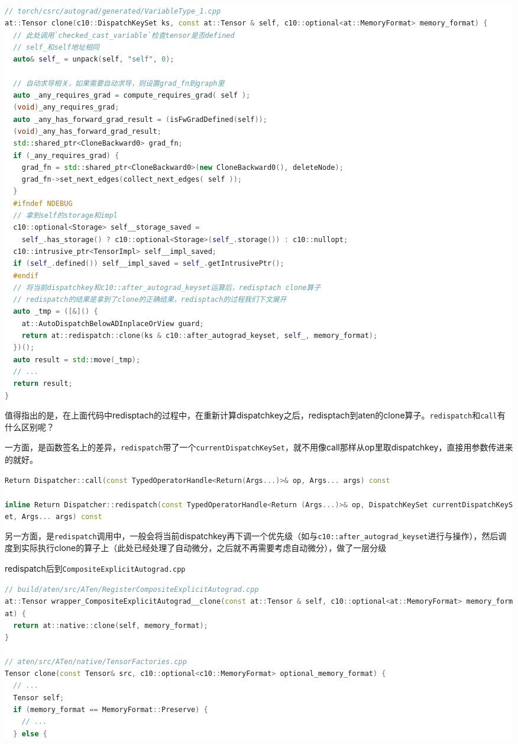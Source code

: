 ```c++
// torch/csrc/autograd/generated/VariableType_1.cpp
at::Tensor clone(c10::DispatchKeySet ks, const at::Tensor & self, c10::optional<at::MemoryFormat> memory_format) {
  // 此处调用`checked_cast_variable`检查tensor是否defined
  // self_和self地址相同
  auto& self_ = unpack(self, "self", 0);

  // 自动求导相关，如果需要自动求导，则设置grad_fn到graph里
  auto _any_requires_grad = compute_requires_grad( self );
  (void)_any_requires_grad;
  auto _any_has_forward_grad_result = (isFwGradDefined(self));
  (void)_any_has_forward_grad_result;
  std::shared_ptr<CloneBackward0> grad_fn;
  if (_any_requires_grad) {
    grad_fn = std::shared_ptr<CloneBackward0>(new CloneBackward0(), deleteNode);
    grad_fn->set_next_edges(collect_next_edges( self ));
  }
  #ifndef NDEBUG
  // 拿到self的storage和impl
  c10::optional<Storage> self__storage_saved =
    self_.has_storage() ? c10::optional<Storage>(self_.storage()) : c10::nullopt;
  c10::intrusive_ptr<TensorImpl> self__impl_saved;
  if (self_.defined()) self__impl_saved = self_.getIntrusivePtr();
  #endif
  // 将当前dispatchkey和c10::after_autograd_keyset运算后，redisptach clone算子
  // redispatch的结果是拿到了clone的正确结果，redisptach的过程我们下文展开
  auto _tmp = ([&]() {
    at::AutoDispatchBelowADInplaceOrView guard;
    return at::redispatch::clone(ks & c10::after_autograd_keyset, self_, memory_format);
  })();
  auto result = std::move(_tmp);
  // ...
  return result;
}
```

值得指出的是，在上面代码中redisptach的过程中，在重新计算dispatchkey之后，redisptach到aten的clone算子。`redispatch`和`call`有什么区别呢？

一方面，是函数签名上的差异，`redispatch`带了一个`currentDispatchKeySet`，就不用像call那样从op里取dispatchkey，直接用参数传进来的就好。

```c++
Return Dispatcher::call(const TypedOperatorHandle<Return(Args...)>& op, Args... args) const

inline Return Dispatcher::redispatch(const TypedOperatorHandle<Return (Args...)>& op, DispatchKeySet currentDispatchKeySet, Args... args) const
```

另一方面，是`redispatch`调用中，一般会将当前dispatchkey再下调一个优先级（如与`c10::after_autograd_keyset`进行与操作），然后调度到实际执行clone的算子上（此处已经处理了自动微分，之后就不再需要考虑自动微分），做了一层分级

redispatch后到`CompositeExplicitAutograd.cpp`

```c++
// build/aten/src/ATen/RegisterCompositeExplicitAutograd.cpp
at::Tensor wrapper_CompositeExplicitAutograd__clone(const at::Tensor & self, c10::optional<at::MemoryFormat> memory_format) {
  return at::native::clone(self, memory_format);
}

// aten/src/ATen/native/TensorFactories.cpp
Tensor clone(const Tensor& src, c10::optional<c10::MemoryFormat> optional_memory_format) {
  // ...
  Tensor self;
  if (memory_format == MemoryFormat::Preserve) {
    // ...
  } else {
```